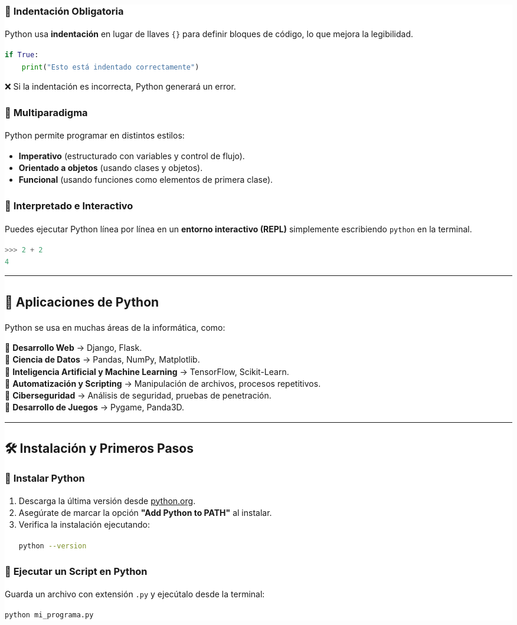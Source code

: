 ### 🔹 **Indentación Obligatoria**
Python usa **indentación** en lugar de llaves `{}` para definir bloques de código, lo que mejora la legibilidad.
```python
if True:
    print("Esto está indentado correctamente")
```
❌ Si la indentación es incorrecta, Python generará un error.

### 🔹 **Multiparadigma**
Python permite programar en distintos estilos:
- **Imperativo** (estructurado con variables y control de flujo).
- **Orientado a objetos** (usando clases y objetos).
- **Funcional** (usando funciones como elementos de primera clase).

### 🔹 **Interpretado e Interactivo**
Puedes ejecutar Python línea por línea en un **entorno interactivo (REPL)** simplemente escribiendo `python` en la terminal.
```python
>>> 2 + 2
4
```

---

## 🚀 Aplicaciones de Python
Python se usa en muchas áreas de la informática, como:

🔹 **Desarrollo Web** → Django, Flask.  
🔹 **Ciencia de Datos** → Pandas, NumPy, Matplotlib.  
🔹 **Inteligencia Artificial y Machine Learning** → TensorFlow, Scikit-Learn.  
🔹 **Automatización y Scripting** → Manipulación de archivos, procesos repetitivos.  
🔹 **Ciberseguridad** → Análisis de seguridad, pruebas de penetración.  
🔹 **Desarrollo de Juegos** → Pygame, Panda3D.  

---

## 🛠 Instalación y Primeros Pasos

### 🔹 **Instalar Python**
1. Descarga la última versión desde [python.org](https://www.python.org/).
2. Asegúrate de marcar la opción **"Add Python to PATH"** al instalar.
3. Verifica la instalación ejecutando:
   ```bash
   python --version
   ```

### 🔹 **Ejecutar un Script en Python**
Guarda un archivo con extensión `.py` y ejecútalo desde la terminal:
```bash
python mi_programa.py
```
